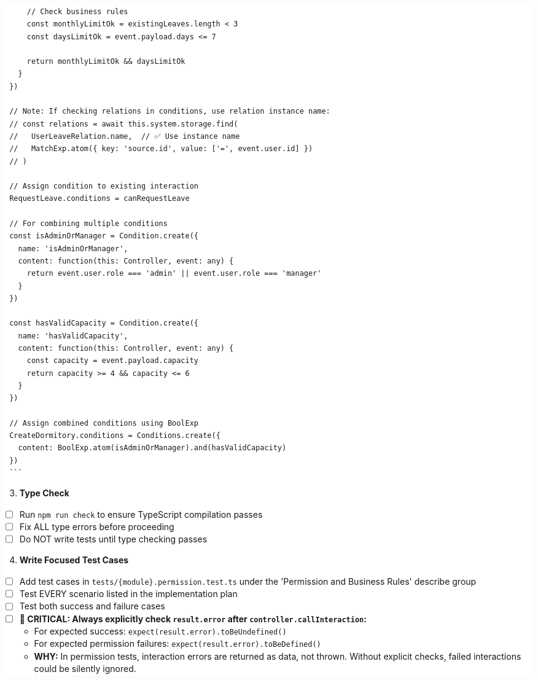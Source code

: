          // Check business rules
         const monthlyLimitOk = existingLeaves.length < 3
         const daysLimitOk = event.payload.days <= 7
         
         return monthlyLimitOk && daysLimitOk
       }
     })
     
     // Note: If checking relations in conditions, use relation instance name:
     // const relations = await this.system.storage.find(
     //   UserLeaveRelation.name,  // ✅ Use instance name
     //   MatchExp.atom({ key: 'source.id', value: ['=', event.user.id] })
     // )
     
     // Assign condition to existing interaction
     RequestLeave.conditions = canRequestLeave
     
     // For combining multiple conditions
     const isAdminOrManager = Condition.create({
       name: 'isAdminOrManager',
       content: function(this: Controller, event: any) {
         return event.user.role === 'admin' || event.user.role === 'manager'
       }
     })
     
     const hasValidCapacity = Condition.create({
       name: 'hasValidCapacity',
       content: function(this: Controller, event: any) {
         const capacity = event.payload.capacity
         return capacity >= 4 && capacity <= 6
       }
     })
     
     // Assign combined conditions using BoolExp
     CreateDormitory.conditions = Conditions.create({
       content: BoolExp.atom(isAdminOrManager).and(hasValidCapacity)
     })
     ```

3. **Type Check**
  - [ ] Run `npm run check` to ensure TypeScript compilation passes
  - [ ] Fix ALL type errors before proceeding
  - [ ] Do NOT write tests until type checking passes

4. **Write Focused Test Cases**
  - [ ] Add test cases in `tests/{module}.permission.test.ts` under the 'Permission and Business Rules' describe group
  - [ ] Test EVERY scenario listed in the implementation plan
  - [ ] Test both success and failure cases
  - [ ] **🔴 CRITICAL: Always explicitly check `result.error` after `controller.callInteraction`:**
    - For expected success: `expect(result.error).toBeUndefined()`
    - For expected permission failures: `expect(result.error).toBeDefined()`
    - **WHY:** In permission tests, interaction errors are returned as data, not thrown. Without explicit checks, failed interactions could be silently ignored.

